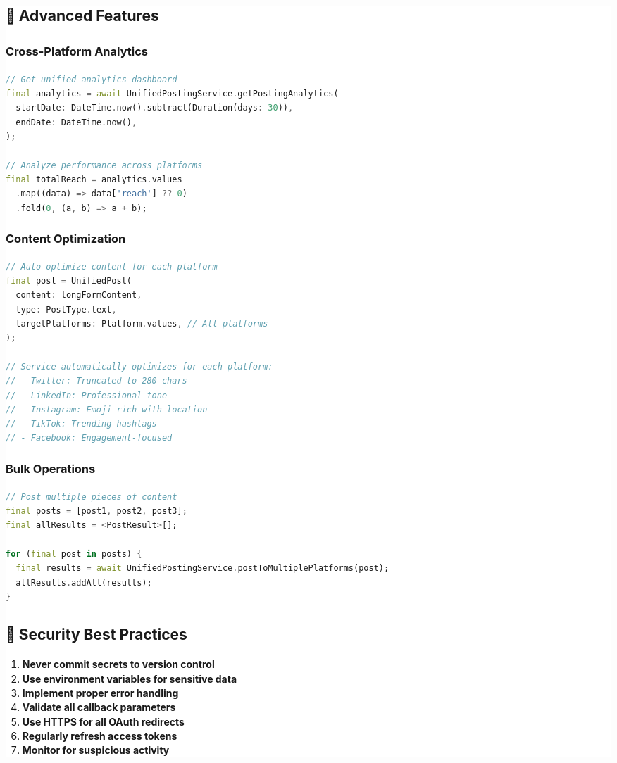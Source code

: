 ## 🔧 Advanced Features

### Cross-Platform Analytics
```dart
// Get unified analytics dashboard
final analytics = await UnifiedPostingService.getPostingAnalytics(
  startDate: DateTime.now().subtract(Duration(days: 30)),
  endDate: DateTime.now(),
);

// Analyze performance across platforms
final totalReach = analytics.values
  .map((data) => data['reach'] ?? 0)
  .fold(0, (a, b) => a + b);
```

### Content Optimization
```dart
// Auto-optimize content for each platform
final post = UnifiedPost(
  content: longFormContent,
  type: PostType.text,
  targetPlatforms: Platform.values, // All platforms
);

// Service automatically optimizes for each platform:
// - Twitter: Truncated to 280 chars
// - LinkedIn: Professional tone
// - Instagram: Emoji-rich with location
// - TikTok: Trending hashtags
// - Facebook: Engagement-focused
```

### Bulk Operations
```dart
// Post multiple pieces of content
final posts = [post1, post2, post3];
final allResults = <PostResult>[];

for (final post in posts) {
  final results = await UnifiedPostingService.postToMultiplePlatforms(post);
  allResults.addAll(results);
}
```

## 🚨 Security Best Practices

1. **Never commit secrets to version control**
2. **Use environment variables for sensitive data**
3. **Implement proper error handling**
4. **Validate all callback parameters**
5. **Use HTTPS for all OAuth redirects**
6. **Regularly refresh access tokens**
7. **Monitor for suspicious activity**

